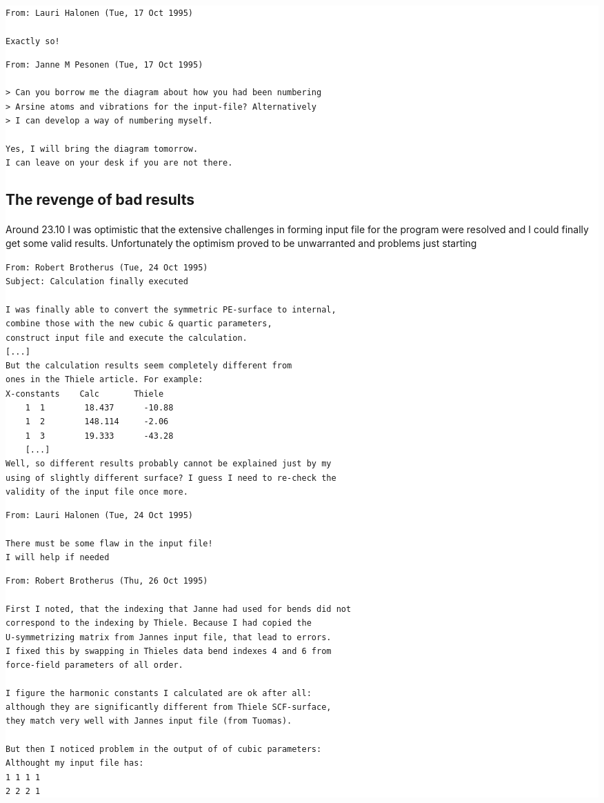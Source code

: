 ```plaintext
From: Lauri Halonen (Tue, 17 Oct 1995)

Exactly so!
```

```plaintext
From: Janne M Pesonen (Tue, 17 Oct 1995)

> Can you borrow me the diagram about how you had been numbering
> Arsine atoms and vibrations for the input-file? Alternatively
> I can develop a way of numbering myself.

Yes, I will bring the diagram tomorrow. 
I can leave on your desk if you are not there.
```

## The revenge of bad results

Around 23.10 I was optimistic that the extensive challenges in forming input file for the program were resolved and I could finally get some valid results. Unfortunately the optimism proved to be unwarranted and problems just starting

```plaintext
From: Robert Brotherus (Tue, 24 Oct 1995)
Subject: Calculation finally executed

I was finally able to convert the symmetric PE-surface to internal, 
combine those with the new cubic & quartic parameters, 
construct input file and execute the calculation.
[...]
But the calculation results seem completely different from 
ones in the Thiele article. For example:
X-constants    Calc       Thiele
    1  1        18.437      -10.88
    1  2        148.114     -2.06
    1  3        19.333      -43.28
    [...]
Well, so different results probably cannot be explained just by my 
using of slightly different surface? I guess I need to re-check the
validity of the input file once more.
```

```plaintext
From: Lauri Halonen (Tue, 24 Oct 1995)

There must be some flaw in the input file!
I will help if needed
```

```plaintext
From: Robert Brotherus (Thu, 26 Oct 1995)

First I noted, that the indexing that Janne had used for bends did not
correspond to the indexing by Thiele. Because I had copied the
U-symmetrizing matrix from Jannes input file, that lead to errors. 
I fixed this by swapping in Thieles data bend indexes 4 and 6 from
force-field parameters of all order.

I figure the harmonic constants I calculated are ok after all: 
although they are significantly different from Thiele SCF-surface, 
they match very well with Jannes input file (from Tuomas).

But then I noticed problem in the output of of cubic parameters:
Althought my input file has:
1 1 1 1
2 2 2 1
```